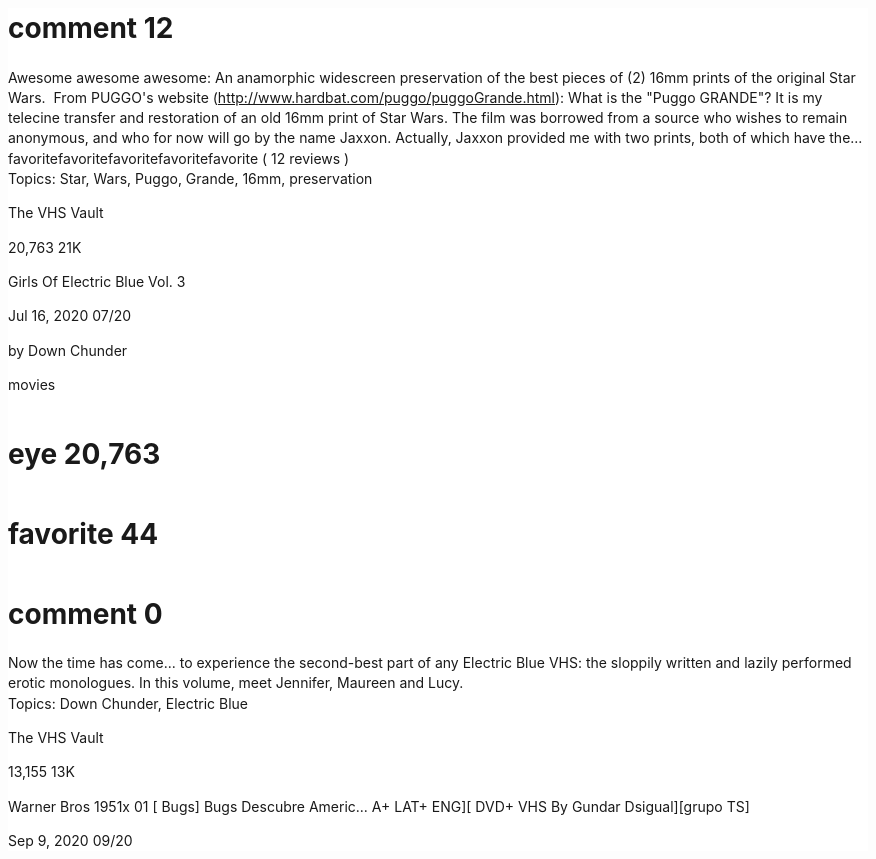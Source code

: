 <span class="iconochive-comment" aria-hidden="true"></span><span class="sr-only">comment</span> 12
==================================================================================================

Awesome awesome awesome: An anamorphic widescreen preservation of the best pieces of (2) 16mm prints of the original Star Wars.  From PUGGO's website (http://www.hardbat.com/puggo/puggoGrande.html): What is the "Puggo GRANDE"? It is my telecine transfer and restoration of an old 16mm print of Star Wars. The film was borrowed from a source who wishes to remain anonymous, and who for now will go by the name Jaxxon. Actually, Jaxxon provided me with two prints, both of which have the...  
<span alt="5.00 out of 5 stars" title="5.00 out of 5 stars"><span class="iconochive-favorite" aria-hidden="true"></span><span class="sr-only">favorite</span><span class="iconochive-favorite" aria-hidden="true"></span><span class="sr-only">favorite</span><span class="iconochive-favorite" aria-hidden="true"></span><span class="sr-only">favorite</span><span class="iconochive-favorite" aria-hidden="true"></span><span class="sr-only">favorite</span><span class="iconochive-favorite" aria-hidden="true"></span><span class="sr-only">favorite</span></span> ( 12 reviews )  
Topics: Star, Wars, Puggo, Grande, 16mm, preservation  

<a href="/details/vhsvault" class="stealth"></a>

The VHS Vault

20,763 21K

[](/details/2016-07-04-girls-of-electric-blue-vol.-3 "Girls Of Electric Blue Vol. 3")

Girls Of Electric Blue Vol. 3

Jul 16, 2020 07/20

<span class="hidden-lists">by</span> <span class="byv" title="Down Chunder">Down Chunder</span>

<span class="iconochive-movies" aria-hidden="true"></span><span class="sr-only">movies</span>

<span class="iconochive-eye" aria-hidden="true"></span><span class="sr-only">eye</span> 20,763
==============================================================================================

<span class="iconochive-favorite" aria-hidden="true"></span><span class="sr-only">favorite</span> 44
====================================================================================================

<span class="iconochive-comment" aria-hidden="true"></span><span class="sr-only">comment</span> 0
=================================================================================================

Now the time has come... to experience the second-best part of any Electric Blue VHS: the sloppily written and lazily performed erotic monologues. In this volume, meet Jennifer, Maureen and Lucy.  
Topics: Down Chunder, Electric Blue  

<a href="/details/vhsvault" class="stealth"></a>

The VHS Vault

13,155 13K

[](/details/1_20200909_20200909_0655 "Warner Bros 1951x 01 [ Bugs] Bugs Descubre Americ... A+ LAT+ ENG][ DVD+ VHS By Gundar Dsigual][grupo TS]")

Warner Bros 1951x 01 \[ Bugs\] Bugs Descubre Americ... A+ LAT+ ENG\]\[ DVD+ VHS By Gundar Dsigual\]\[grupo TS\]

Sep 9, 2020 09/20
